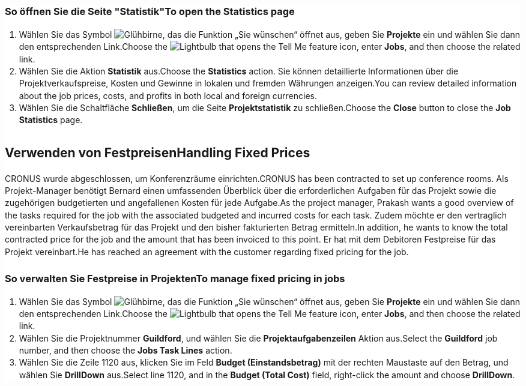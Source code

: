 ### <a name="to-open-the-statistics-page"></a><span data-ttu-id="6fa3c-345">So öffnen Sie die Seite "Statistik"</span><span class="sxs-lookup"><span data-stu-id="6fa3c-345">To open the Statistics page</span></span>  

1.  <span data-ttu-id="6fa3c-346">Wählen Sie das Symbol ![Glühbirne, das die Funktion „Sie wünschen“ öffnet](media/ui-search/search_small.png "Tell Me-Funktion") aus, geben Sie **Projekte** ein und wählen Sie dann den entsprechenden Link.</span><span class="sxs-lookup"><span data-stu-id="6fa3c-346">Choose the ![Lightbulb that opens the Tell Me feature](media/ui-search/search_small.png "Tell me what you want to do") icon, enter **Jobs**, and then choose the related link.</span></span>  
2.  <span data-ttu-id="6fa3c-347">Wählen Sie die Aktion **Statistik** aus.</span><span class="sxs-lookup"><span data-stu-id="6fa3c-347">Choose the **Statistics** action.</span></span> <span data-ttu-id="6fa3c-348">Sie können detaillierte Informationen über die Projektverkaufspreise, Kosten und Gewinne in lokalen und fremden Währungen anzeigen.</span><span class="sxs-lookup"><span data-stu-id="6fa3c-348">You can review detailed information about the job prices, costs, and profits in both local and foreign currencies.</span></span>  
3.  <span data-ttu-id="6fa3c-349">Wählen Sie die Schaltfläche **Schließen**, um die Seite **Projektstatistik** zu schließen.</span><span class="sxs-lookup"><span data-stu-id="6fa3c-349">Choose the **Close** button to close the **Job Statistics** page.</span></span>  

## <a name="handling-fixed-prices"></a><span data-ttu-id="6fa3c-350">Verwenden von Festpreisen</span><span class="sxs-lookup"><span data-stu-id="6fa3c-350">Handling Fixed Prices</span></span>  
 <span data-ttu-id="6fa3c-351">CRONUS wurde abgeschlossen, um Konferenzräume einrichten.</span><span class="sxs-lookup"><span data-stu-id="6fa3c-351">CRONUS has been contracted to set up conference rooms.</span></span> <span data-ttu-id="6fa3c-352">Als Projekt-Manager benötigt Bernard einen umfassenden Überblick über die erforderlichen Aufgaben für das Projekt sowie die zugehörigen budgetierten und angefallenen Kosten für jede Aufgabe.</span><span class="sxs-lookup"><span data-stu-id="6fa3c-352">As the project manager, Prakash wants a good overview of the tasks required for the job with the associated budgeted and incurred costs for each task.</span></span> <span data-ttu-id="6fa3c-353">Zudem möchte er den vertraglich vereinbarten Verkaufsbetrag für das Projekt und den bisher fakturierten Betrag ermitteln.</span><span class="sxs-lookup"><span data-stu-id="6fa3c-353">In addition, he wants to know the total contracted price for the job and the amount that has been invoiced to this point.</span></span> <span data-ttu-id="6fa3c-354">Er hat mit dem Debitoren Festpreise für das Projekt vereinbart.</span><span class="sxs-lookup"><span data-stu-id="6fa3c-354">He has reached an agreement with the customer regarding fixed pricing for the job.</span></span>  

### <a name="to-manage-fixed-pricing-in-jobs"></a><span data-ttu-id="6fa3c-355">So verwalten Sie Festpreise in Projekten</span><span class="sxs-lookup"><span data-stu-id="6fa3c-355">To manage fixed pricing in jobs</span></span>  

1. <span data-ttu-id="6fa3c-356">Wählen Sie das Symbol ![Glühbirne, das die Funktion „Sie wünschen“ öffnet](media/ui-search/search_small.png "Tell Me-Funktion") aus, geben Sie **Projekte** ein und wählen Sie dann den entsprechenden Link.</span><span class="sxs-lookup"><span data-stu-id="6fa3c-356">Choose the ![Lightbulb that opens the Tell Me feature](media/ui-search/search_small.png "Tell me what you want to do") icon, enter **Jobs**, and then choose the related link.</span></span>  
2. <span data-ttu-id="6fa3c-357">Wählen Sie die Projektnummer **Guildford**, und wählen Sie die **Projektaufgabenzeilen** Aktion aus.</span><span class="sxs-lookup"><span data-stu-id="6fa3c-357">Select the **Guildford** job number, and then choose the **Jobs Task Lines** action.</span></span>  
3. <span data-ttu-id="6fa3c-358">Wählen Sie die Zeile 1120 aus, klicken Sie im Feld **Budget (Einstandsbetrag)** mit der rechten Maustaste auf den Betrag, und wählen Sie **DrillDown** aus.</span><span class="sxs-lookup"><span data-stu-id="6fa3c-358">Select line 1120, and in the **Budget (Total Cost)** field, right-click the amount and choose **DrillDown**.</span></span>  
